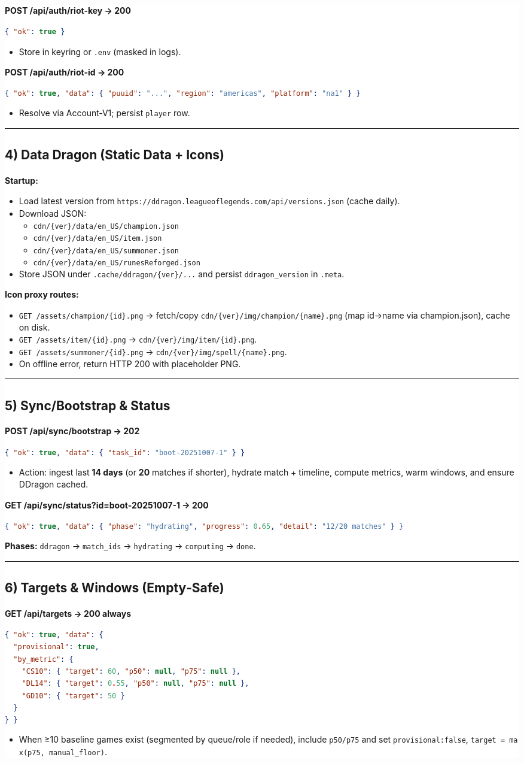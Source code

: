 **POST /api/auth/riot-key → 200**
```json
{ "ok": true }
```
- Store in keyring or `.env` (masked in logs). 

**POST /api/auth/riot-id → 200**
```json
{ "ok": true, "data": { "puuid": "...", "region": "americas", "platform": "na1" } }
```
- Resolve via Account‑V1; persist `player` row.

---

## 4) Data Dragon (Static Data + Icons)
**Startup:**
- Load latest version from `https://ddragon.leagueoflegends.com/api/versions.json` (cache daily).
- Download JSON:
  - `cdn/{ver}/data/en_US/champion.json`
  - `cdn/{ver}/data/en_US/item.json`
  - `cdn/{ver}/data/en_US/summoner.json`
  - `cdn/{ver}/data/en_US/runesReforged.json`
- Store JSON under `.cache/ddragon/{ver}/...` and persist `ddragon_version` in `.meta`.

**Icon proxy routes:**
- `GET /assets/champion/{id}.png` → fetch/copy `cdn/{ver}/img/champion/{name}.png` (map id→name via champion.json), cache on disk.
- `GET /assets/item/{id}.png` → `cdn/{ver}/img/item/{id}.png`.
- `GET /assets/summoner/{id}.png` → `cdn/{ver}/img/spell/{name}.png`.
- On offline error, return HTTP 200 with placeholder PNG.

---

## 5) Sync/Bootstrap & Status
**POST /api/sync/bootstrap → 202**
```json
{ "ok": true, "data": { "task_id": "boot-20251007-1" } }
```
- Action: ingest last **14 days** (or **20** matches if shorter), hydrate match + timeline, compute metrics, warm windows, and ensure DDragon cached.

**GET /api/sync/status?id=boot-20251007-1 → 200**
```json
{ "ok": true, "data": { "phase": "hydrating", "progress": 0.65, "detail": "12/20 matches" } }
```
**Phases:** `ddragon` → `match_ids` → `hydrating` → `computing` → `done`.

---

## 6) Targets & Windows (Empty‑Safe)
**GET /api/targets → 200 always**
```json
{ "ok": true, "data": {
  "provisional": true,
  "by_metric": {
    "CS10": { "target": 60, "p50": null, "p75": null },
    "DL14": { "target": 0.55, "p50": null, "p75": null },
    "GD10": { "target": 50 }
  }
} }
```
- When ≥10 baseline games exist (segmented by queue/role if needed), include `p50/p75` and set `provisional:false`, `target = max(p75, manual_floor)`.
